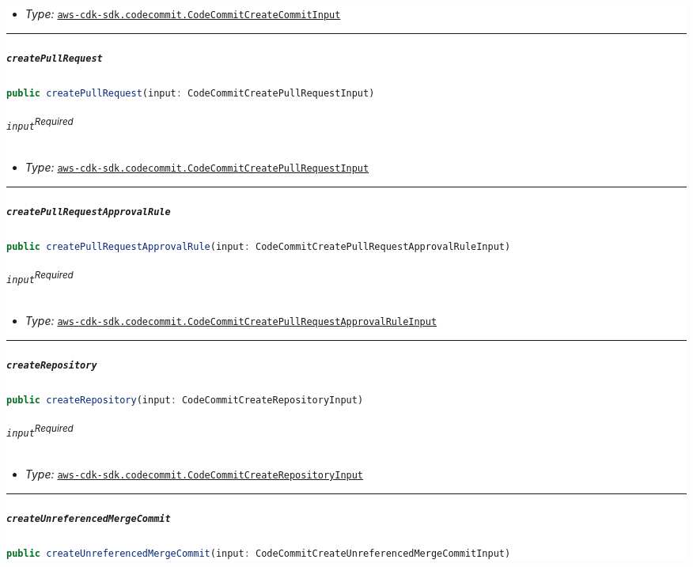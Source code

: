 - *Type:* [`aws-cdk-sdk.codecommit.CodeCommitCreateCommitInput`](#aws-cdk-sdk.codecommit.CodeCommitCreateCommitInput)

---

##### `createPullRequest` <a name="aws-cdk-sdk.codecommit.CodeCommitClient.createPullRequest"></a>

```typescript
public createPullRequest(input: CodeCommitCreatePullRequestInput)
```

###### `input`<sup>Required</sup> <a name="aws-cdk-sdk.codecommit.CodeCommitClient.parameter.input"></a>

- *Type:* [`aws-cdk-sdk.codecommit.CodeCommitCreatePullRequestInput`](#aws-cdk-sdk.codecommit.CodeCommitCreatePullRequestInput)

---

##### `createPullRequestApprovalRule` <a name="aws-cdk-sdk.codecommit.CodeCommitClient.createPullRequestApprovalRule"></a>

```typescript
public createPullRequestApprovalRule(input: CodeCommitCreatePullRequestApprovalRuleInput)
```

###### `input`<sup>Required</sup> <a name="aws-cdk-sdk.codecommit.CodeCommitClient.parameter.input"></a>

- *Type:* [`aws-cdk-sdk.codecommit.CodeCommitCreatePullRequestApprovalRuleInput`](#aws-cdk-sdk.codecommit.CodeCommitCreatePullRequestApprovalRuleInput)

---

##### `createRepository` <a name="aws-cdk-sdk.codecommit.CodeCommitClient.createRepository"></a>

```typescript
public createRepository(input: CodeCommitCreateRepositoryInput)
```

###### `input`<sup>Required</sup> <a name="aws-cdk-sdk.codecommit.CodeCommitClient.parameter.input"></a>

- *Type:* [`aws-cdk-sdk.codecommit.CodeCommitCreateRepositoryInput`](#aws-cdk-sdk.codecommit.CodeCommitCreateRepositoryInput)

---

##### `createUnreferencedMergeCommit` <a name="aws-cdk-sdk.codecommit.CodeCommitClient.createUnreferencedMergeCommit"></a>

```typescript
public createUnreferencedMergeCommit(input: CodeCommitCreateUnreferencedMergeCommitInput)
```
